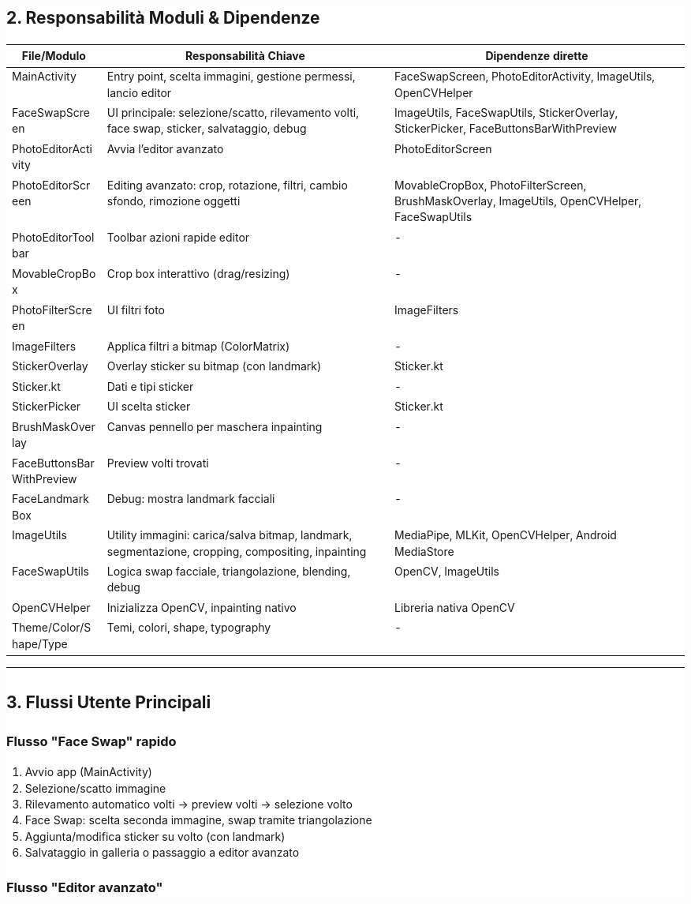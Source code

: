 
## 2. Responsabilità Moduli & Dipendenze

| File/Modulo            | Responsabilità Chiave                                                                                        | Dipendenze dirette                        |
|------------------------|-------------------------------------------------------------------------------------------------------------|-------------------------------------------|
| MainActivity           | Entry point, scelta immagini, gestione permessi, lancio editor                                              | FaceSwapScreen, PhotoEditorActivity, ImageUtils, OpenCVHelper |
| FaceSwapScreen         | UI principale: selezione/scatto, rilevamento volti, face swap, sticker, salvataggio, debug                  | ImageUtils, FaceSwapUtils, StickerOverlay, StickerPicker, FaceButtonsBarWithPreview |
| PhotoEditorActivity    | Avvia l’editor avanzato                                                                                      | PhotoEditorScreen                         |
| PhotoEditorScreen      | Editing avanzato: crop, rotazione, filtri, cambio sfondo, rimozione oggetti                                 | MovableCropBox, PhotoFilterScreen, BrushMaskOverlay, ImageUtils, OpenCVHelper, FaceSwapUtils |
| PhotoEditorToolbar     | Toolbar azioni rapide editor                                                                                 | -                                         |
| MovableCropBox         | Crop box interattivo (drag/resizing)                                                                        | -                                         |
| PhotoFilterScreen      | UI filtri foto                                                                                              | ImageFilters                              |
| ImageFilters           | Applica filtri a bitmap (ColorMatrix)                                                                       | -                                         |
| StickerOverlay         | Overlay sticker su bitmap (con landmark)                                                                    | Sticker.kt                                |
| Sticker.kt             | Dati e tipi sticker                                                                                         | -                                         |
| StickerPicker          | UI scelta sticker                                                                                           | Sticker.kt                                |
| BrushMaskOverlay       | Canvas pennello per maschera inpainting                                                                     | -                                         |
| FaceButtonsBarWithPreview | Preview volti trovati                                                                                     | -                                         |
| FaceLandmarkBox        | Debug: mostra landmark facciali                                                                             | -                                         |
| ImageUtils             | Utility immagini: carica/salva bitmap, landmark, segmentazione, cropping, compositing, inpainting           | MediaPipe, MLKit, OpenCVHelper, Android MediaStore |
| FaceSwapUtils          | Logica swap facciale, triangolazione, blending, debug                                                       | OpenCV, ImageUtils                        |
| OpenCVHelper           | Inizializza OpenCV, inpainting nativo                                                                       | Libreria nativa OpenCV                    |
| Theme/Color/Shape/Type | Temi, colori, shape, typography                                                                            | -                                         |

---

## 3. Flussi Utente Principali

### Flusso "Face Swap" rapido

1. Avvio app (MainActivity)
2. Selezione/scatto immagine
3. Rilevamento automatico volti → preview volti → selezione volto
4. Face Swap: scelta seconda immagine, swap tramite triangolazione
5. Aggiunta/modifica sticker su volto (con landmark)
6. Salvataggio in galleria o passaggio a editor avanzato

### Flusso "Editor avanzato"
